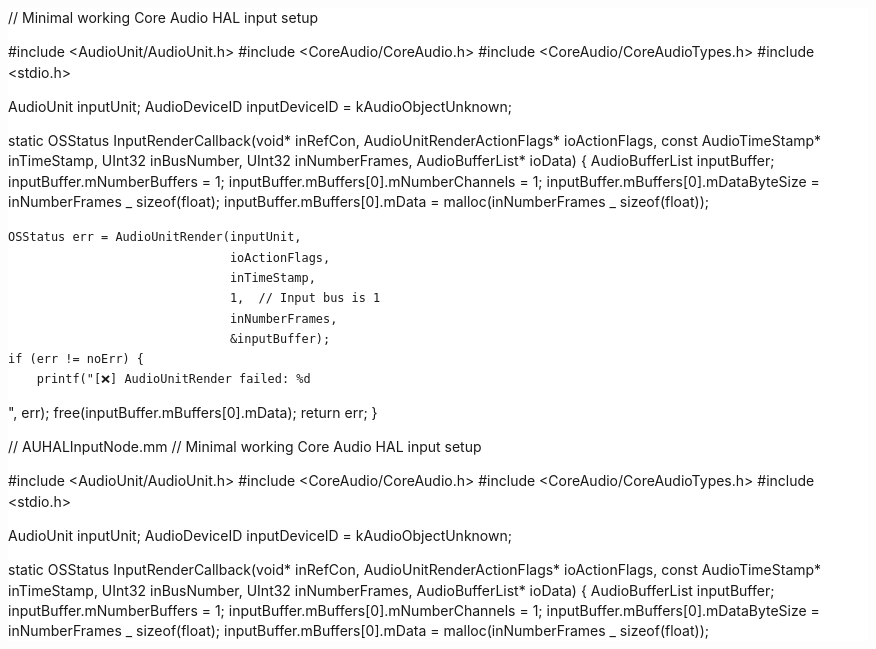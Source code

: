 // Minimal working Core Audio HAL input setup

#include <AudioUnit/AudioUnit.h>
#include <CoreAudio/CoreAudio.h>
#include <CoreAudio/CoreAudioTypes.h>
#include <stdio.h>

AudioUnit inputUnit;
AudioDeviceID inputDeviceID = kAudioObjectUnknown;

static OSStatus InputRenderCallback(void* inRefCon,
AudioUnitRenderActionFlags* ioActionFlags,
const AudioTimeStamp* inTimeStamp,
UInt32 inBusNumber,
UInt32 inNumberFrames,
AudioBufferList* ioData)
{
AudioBufferList inputBuffer;
inputBuffer.mNumberBuffers = 1;
inputBuffer.mBuffers[0].mNumberChannels = 1;
inputBuffer.mBuffers[0].mDataByteSize = inNumberFrames _ sizeof(float);
inputBuffer.mBuffers[0].mData = malloc(inNumberFrames _ sizeof(float));

    OSStatus err = AudioUnitRender(inputUnit,
                                   ioActionFlags,
                                   inTimeStamp,
                                   1,  // Input bus is 1
                                   inNumberFrames,
                                   &inputBuffer);
    if (err != noErr) {
        printf("[❌] AudioUnitRender failed: %d

", err);
free(inputBuffer.mBuffers[0].mData);
return err;
}

// AUHALInputNode.mm
// Minimal working Core Audio HAL input setup

#include <AudioUnit/AudioUnit.h>
#include <CoreAudio/CoreAudio.h>
#include <CoreAudio/CoreAudioTypes.h>
#include <stdio.h>

AudioUnit inputUnit;
AudioDeviceID inputDeviceID = kAudioObjectUnknown;

static OSStatus InputRenderCallback(void* inRefCon,
AudioUnitRenderActionFlags* ioActionFlags,
const AudioTimeStamp* inTimeStamp,
UInt32 inBusNumber,
UInt32 inNumberFrames,
AudioBufferList* ioData)
{
AudioBufferList inputBuffer;
inputBuffer.mNumberBuffers = 1;
inputBuffer.mBuffers[0].mNumberChannels = 1;
inputBuffer.mBuffers[0].mDataByteSize = inNumberFrames _ sizeof(float);
inputBuffer.mBuffers[0].mData = malloc(inNumberFrames _ sizeof(float));
